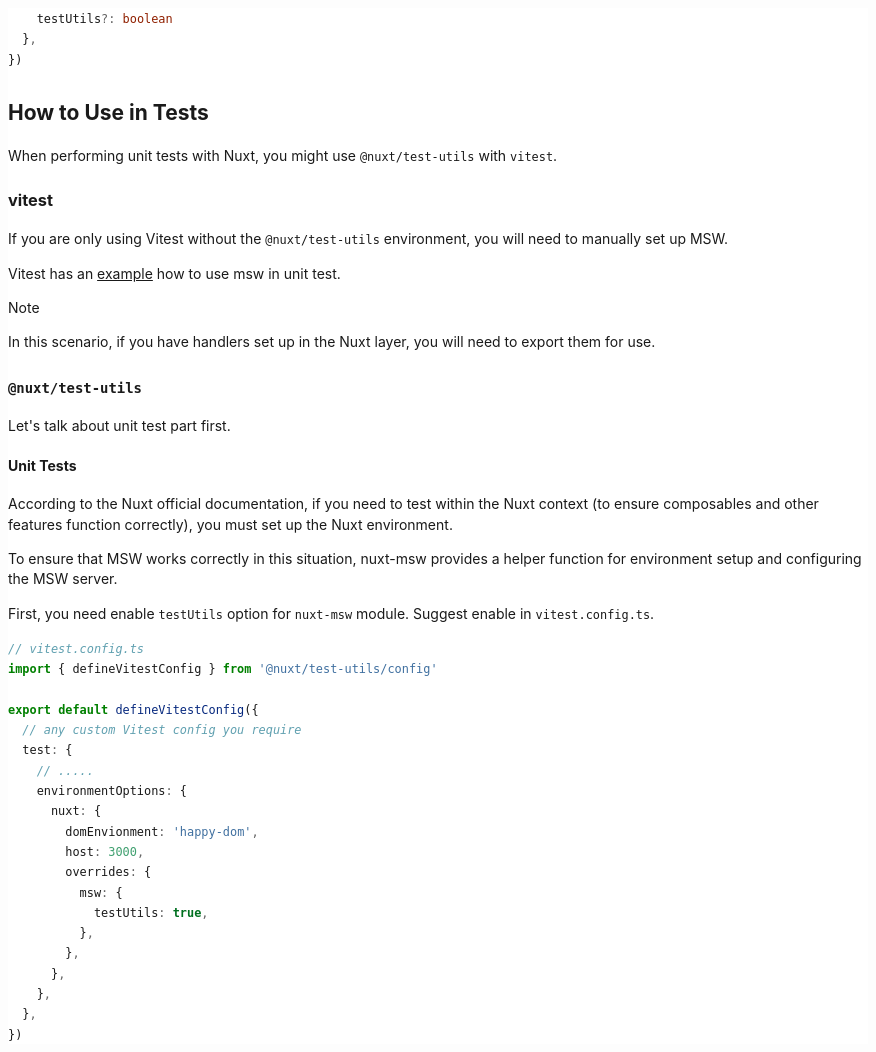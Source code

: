 ```ts
    testUtils?: boolean
  },
})
```

## How to Use in Tests
When performing unit tests with Nuxt, you might use `@nuxt/test-utils` with `vitest`. 

### vitest
If you are only using Vitest without the `@nuxt/test-utils` environment, you will need to manually set up MSW.

Vitest has an [example](https://vitest.dev/guide/mocking#configuration) how to use msw in unit test. 

> [!NOTE]
> In this scenario, if you have handlers set up in the Nuxt layer, you will need to export them for use.

### `@nuxt/test-utils`
Let's talk about unit test part first.

#### Unit Tests
According to the Nuxt official documentation, if you need to test within the Nuxt context (to ensure composables and other features function correctly), you must set up the Nuxt environment.

To ensure that MSW works correctly in this situation, nuxt-msw provides a helper function for environment setup and configuring the MSW server.

First, you need enable `testUtils` option for `nuxt-msw` module. Suggest enable in `vitest.config.ts`.

```ts
// vitest.config.ts
import { defineVitestConfig } from '@nuxt/test-utils/config'

export default defineVitestConfig({
  // any custom Vitest config you require
  test: {
    // .....
    environmentOptions: {
      nuxt: {
        domEnvionment: 'happy-dom',
        host: 3000,
        overrides: {
          msw: {
            testUtils: true,
          },
        },
      },
    },
  },
})
```
